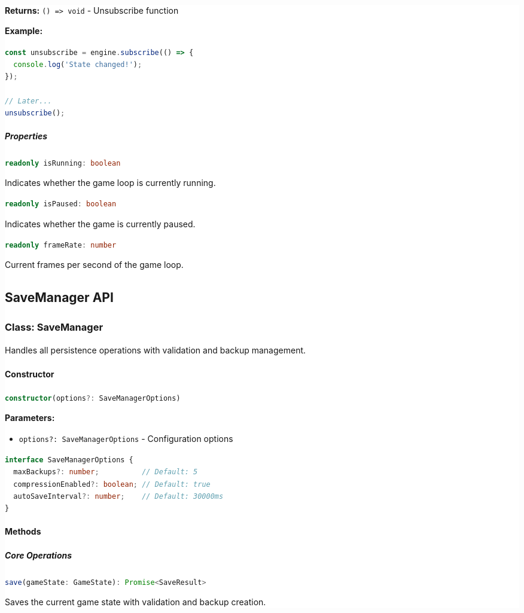 **Returns:** `() => void` - Unsubscribe function

**Example:**
```typescript
const unsubscribe = engine.subscribe(() => {
  console.log('State changed!');
});

// Later...
unsubscribe();
```

##### Properties

```typescript
readonly isRunning: boolean
```
Indicates whether the game loop is currently running.

```typescript
readonly isPaused: boolean
```
Indicates whether the game is currently paused.

```typescript
readonly frameRate: number
```
Current frames per second of the game loop.

## SaveManager API

### Class: SaveManager

Handles all persistence operations with validation and backup management.

#### Constructor

```typescript
constructor(options?: SaveManagerOptions)
```

**Parameters:**
- `options?: SaveManagerOptions` - Configuration options

```typescript
interface SaveManagerOptions {
  maxBackups?: number;          // Default: 5
  compressionEnabled?: boolean; // Default: true
  autoSaveInterval?: number;    // Default: 30000ms
}
```

#### Methods

##### Core Operations

```typescript
save(gameState: GameState): Promise<SaveResult>
```
Saves the current game state with validation and backup creation.
